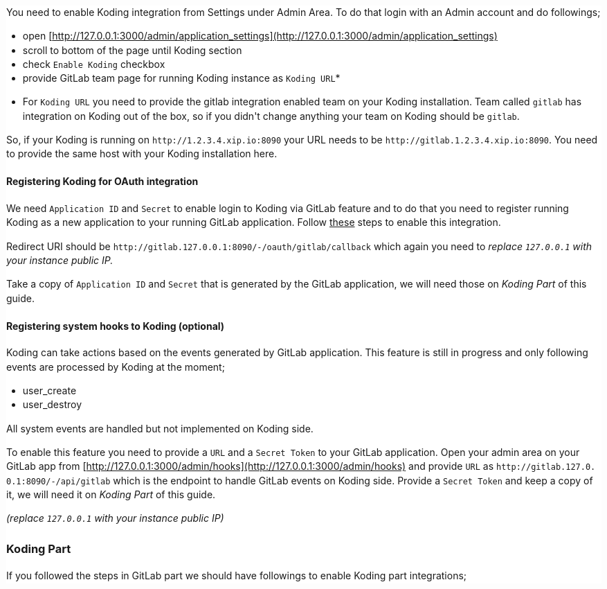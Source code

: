 You need to enable Koding integration from Settings under Admin Area. To do
that login with an Admin account and do followings;

 - open [http://127.0.0.1:3000/admin/application_settings](http://127.0.0.1:3000/admin/application_settings)
 - scroll to bottom of the page until Koding section
 - check `Enable Koding` checkbox
 - provide GitLab team page for running Koding instance as `Koding URL`*

* For `Koding URL` you need to provide the gitlab integration enabled team on
your Koding installation. Team called `gitlab` has integration on Koding out
of the box, so if you didn't change anything your team on Koding should be
`gitlab`.

So, if your Koding is running on `http://1.2.3.4.xip.io:8090` your URL needs
to be `http://gitlab.1.2.3.4.xip.io:8090`. You need to provide the same host
with your Koding installation here.


#### Registering Koding for OAuth integration

We need `Application ID` and `Secret` to enable login to Koding via GitLab
feature and to do that you need to register running Koding as a new application
to your running GitLab application. Follow
[these](http://docs.gitlab.com/ce/integration/oauth_provider.html) steps to
enable this integration.

Redirect URI should be `http://gitlab.127.0.0.1:8090/-/oauth/gitlab/callback`
which again you need to _replace `127.0.0.1` with your instance public IP._

Take a copy of `Application ID` and `Secret` that is generated by the GitLab
application, we will need those on _Koding Part_ of this guide.


#### Registering system hooks to Koding (optional)

Koding can take actions based on the events generated by GitLab application.
This feature is still in progress and only following events are processed by
Koding at the moment;

  - user_create
  - user_destroy

All system events are handled but not implemented on Koding side.

To enable this feature you need to provide a `URL` and a `Secret Token` to your
GitLab application. Open your admin area on your GitLab app from
[http://127.0.0.1:3000/admin/hooks](http://127.0.0.1:3000/admin/hooks)
and provide `URL` as `http://gitlab.127.0.0.1:8090/-/api/gitlab` which is the
endpoint to handle GitLab events on Koding side. Provide a `Secret Token` and
keep a copy of it, we will need it on _Koding Part_ of this guide.

_(replace `127.0.0.1` with your instance public IP)_


### Koding Part

If you followed the steps in GitLab part we should have followings to enable
Koding part integrations;
